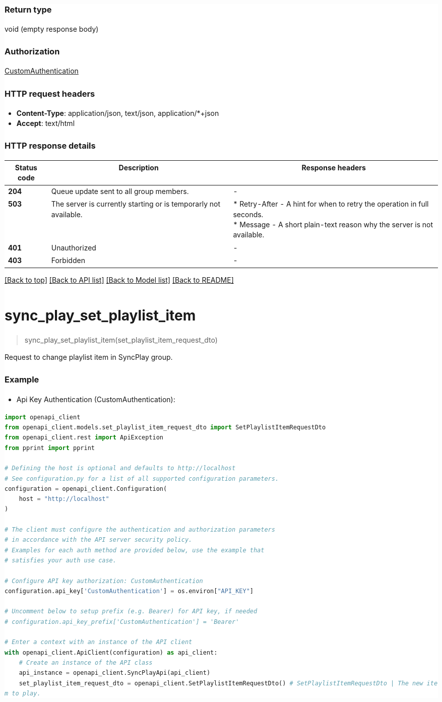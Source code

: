 ### Return type

void (empty response body)

### Authorization

[CustomAuthentication](../README.md#CustomAuthentication)

### HTTP request headers

 - **Content-Type**: application/json, text/json, application/*+json
 - **Accept**: text/html

### HTTP response details

| Status code | Description | Response headers |
|-------------|-------------|------------------|
**204** | Queue update sent to all group members. |  -  |
**503** | The server is currently starting or is temporarly not available. |  * Retry-After - A hint for when to retry the operation in full seconds. <br>  * Message - A short plain-text reason why the server is not available. <br>  |
**401** | Unauthorized |  -  |
**403** | Forbidden |  -  |

[[Back to top]](#) [[Back to API list]](../README.md#documentation-for-api-endpoints) [[Back to Model list]](../README.md#documentation-for-models) [[Back to README]](../README.md)

# **sync_play_set_playlist_item**
> sync_play_set_playlist_item(set_playlist_item_request_dto)

Request to change playlist item in SyncPlay group.

### Example

* Api Key Authentication (CustomAuthentication):

```python
import openapi_client
from openapi_client.models.set_playlist_item_request_dto import SetPlaylistItemRequestDto
from openapi_client.rest import ApiException
from pprint import pprint

# Defining the host is optional and defaults to http://localhost
# See configuration.py for a list of all supported configuration parameters.
configuration = openapi_client.Configuration(
    host = "http://localhost"
)

# The client must configure the authentication and authorization parameters
# in accordance with the API server security policy.
# Examples for each auth method are provided below, use the example that
# satisfies your auth use case.

# Configure API key authorization: CustomAuthentication
configuration.api_key['CustomAuthentication'] = os.environ["API_KEY"]

# Uncomment below to setup prefix (e.g. Bearer) for API key, if needed
# configuration.api_key_prefix['CustomAuthentication'] = 'Bearer'

# Enter a context with an instance of the API client
with openapi_client.ApiClient(configuration) as api_client:
    # Create an instance of the API class
    api_instance = openapi_client.SyncPlayApi(api_client)
    set_playlist_item_request_dto = openapi_client.SetPlaylistItemRequestDto() # SetPlaylistItemRequestDto | The new item to play.
```